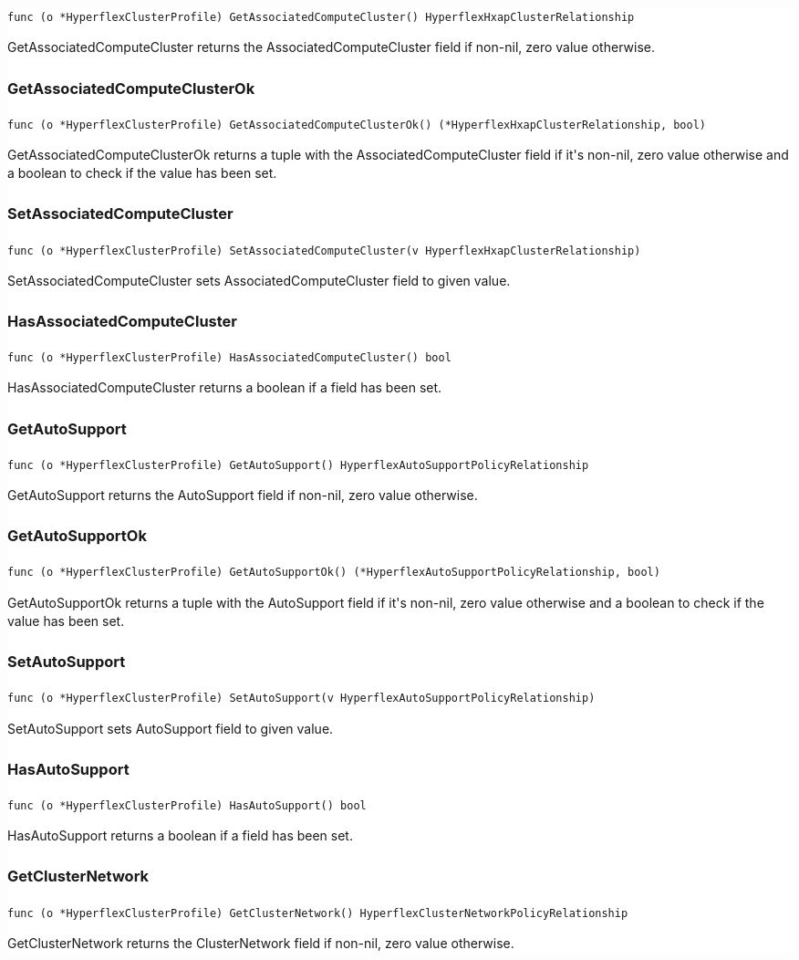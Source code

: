 `func (o *HyperflexClusterProfile) GetAssociatedComputeCluster() HyperflexHxapClusterRelationship`

GetAssociatedComputeCluster returns the AssociatedComputeCluster field if non-nil, zero value otherwise.

### GetAssociatedComputeClusterOk

`func (o *HyperflexClusterProfile) GetAssociatedComputeClusterOk() (*HyperflexHxapClusterRelationship, bool)`

GetAssociatedComputeClusterOk returns a tuple with the AssociatedComputeCluster field if it's non-nil, zero value otherwise
and a boolean to check if the value has been set.

### SetAssociatedComputeCluster

`func (o *HyperflexClusterProfile) SetAssociatedComputeCluster(v HyperflexHxapClusterRelationship)`

SetAssociatedComputeCluster sets AssociatedComputeCluster field to given value.

### HasAssociatedComputeCluster

`func (o *HyperflexClusterProfile) HasAssociatedComputeCluster() bool`

HasAssociatedComputeCluster returns a boolean if a field has been set.

### GetAutoSupport

`func (o *HyperflexClusterProfile) GetAutoSupport() HyperflexAutoSupportPolicyRelationship`

GetAutoSupport returns the AutoSupport field if non-nil, zero value otherwise.

### GetAutoSupportOk

`func (o *HyperflexClusterProfile) GetAutoSupportOk() (*HyperflexAutoSupportPolicyRelationship, bool)`

GetAutoSupportOk returns a tuple with the AutoSupport field if it's non-nil, zero value otherwise
and a boolean to check if the value has been set.

### SetAutoSupport

`func (o *HyperflexClusterProfile) SetAutoSupport(v HyperflexAutoSupportPolicyRelationship)`

SetAutoSupport sets AutoSupport field to given value.

### HasAutoSupport

`func (o *HyperflexClusterProfile) HasAutoSupport() bool`

HasAutoSupport returns a boolean if a field has been set.

### GetClusterNetwork

`func (o *HyperflexClusterProfile) GetClusterNetwork() HyperflexClusterNetworkPolicyRelationship`

GetClusterNetwork returns the ClusterNetwork field if non-nil, zero value otherwise.
